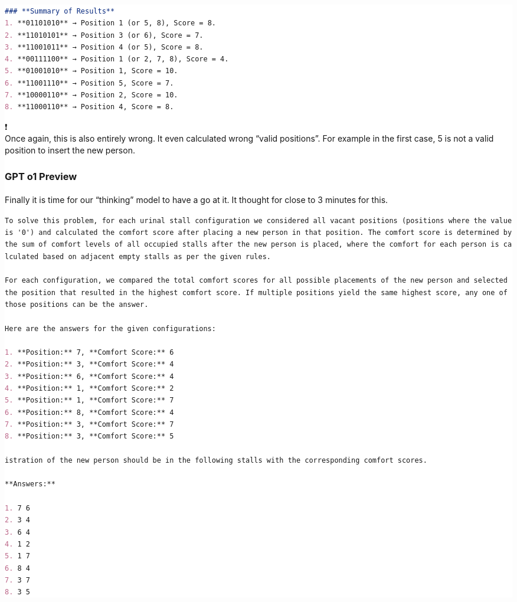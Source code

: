 ```markdown
### **Summary of Results**
1. **01101010** → Position 1 (or 5, 8), Score = 8.  
2. **11010101** → Position 3 (or 6), Score = 7.  
3. **11001011** → Position 4 (or 5), Score = 8.  
4. **00111100** → Position 1 (or 2, 7, 8), Score = 4.  
5. **01001010** → Position 1, Score = 10.  
6. **11001110** → Position 5, Score = 7.  
7. **10000110** → Position 2, Score = 10.  
8. **11000110** → Position 4, Score = 8.
```

<div data-node-type="callout">
<div data-node-type="callout-emoji">❗</div>
<div data-node-type="callout-text">Once again, this is also entirely wrong. It even calculated wrong “valid positions”. For example in the first case, 5 is not a valid position to insert the new person.</div>
</div>

### GPT o1 Preview

Finally it is time for our “thinking” model to have a go at it. It thought for close to 3 minutes for this.

```markdown
To solve this problem, for each urinal stall configuration we considered all vacant positions (positions where the value is '0') and calculated the comfort score after placing a new person in that position. The comfort score is determined by the sum of comfort levels of all occupied stalls after the new person is placed, where the comfort for each person is calculated based on adjacent empty stalls as per the given rules.

For each configuration, we compared the total comfort scores for all possible placements of the new person and selected the position that resulted in the highest comfort score. If multiple positions yield the same highest score, any one of those positions can be the answer.

Here are the answers for the given configurations:

1. **Position:** 7, **Comfort Score:** 6
2. **Position:** 3, **Comfort Score:** 4
3. **Position:** 6, **Comfort Score:** 4
4. **Position:** 1, **Comfort Score:** 2
5. **Position:** 1, **Comfort Score:** 7
6. **Position:** 8, **Comfort Score:** 4
7. **Position:** 3, **Comfort Score:** 7
8. **Position:** 3, **Comfort Score:** 5

istration of the new person should be in the following stalls with the corresponding comfort scores.

**Answers:**

1. 7 6
2. 3 4
3. 6 4
4. 1 2
5. 1 7
6. 8 4
7. 3 7
8. 3 5
```
